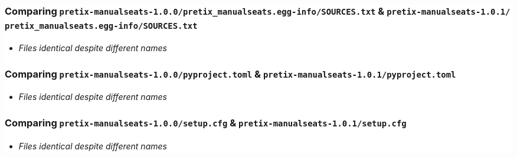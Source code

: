 ### Comparing `pretix-manualseats-1.0.0/pretix_manualseats.egg-info/SOURCES.txt` & `pretix-manualseats-1.0.1/pretix_manualseats.egg-info/SOURCES.txt`

 * *Files identical despite different names*

### Comparing `pretix-manualseats-1.0.0/pyproject.toml` & `pretix-manualseats-1.0.1/pyproject.toml`

 * *Files identical despite different names*

### Comparing `pretix-manualseats-1.0.0/setup.cfg` & `pretix-manualseats-1.0.1/setup.cfg`

 * *Files identical despite different names*

